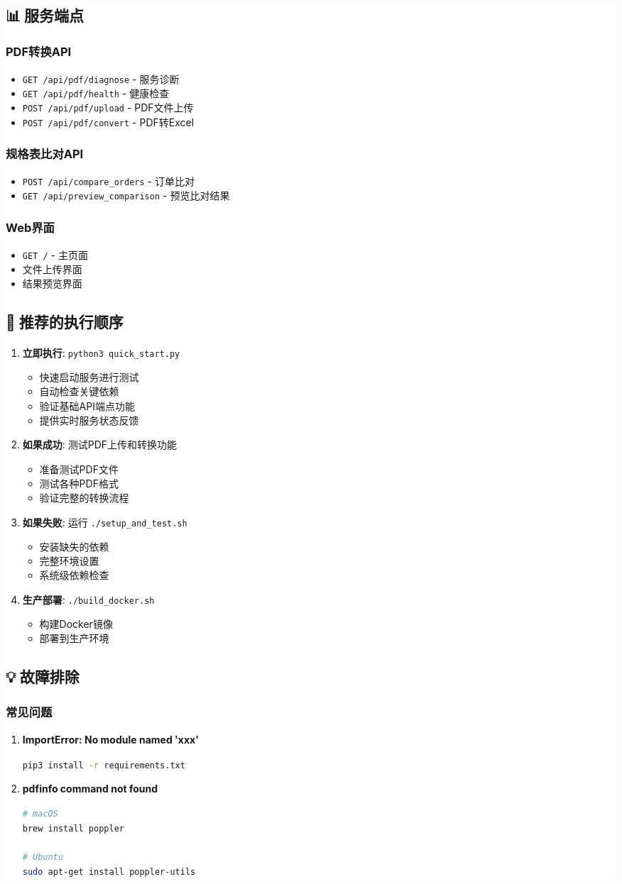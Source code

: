 ## 📊 **服务端点**

### PDF转换API
- `GET /api/pdf/diagnose` - 服务诊断
- `GET /api/pdf/health` - 健康检查
- `POST /api/pdf/upload` - PDF文件上传
- `POST /api/pdf/convert` - PDF转Excel

### 规格表比对API
- `POST /api/compare_orders` - 订单比对
- `GET /api/preview_comparison` - 预览比对结果

### Web界面
- `GET /` - 主页面
- 文件上传界面
- 结果预览界面

## 🎯 **推荐的执行顺序**

1. **立即执行**: `python3 quick_start.py`
   - 快速启动服务进行测试
   - 自动检查关键依赖
   - 验证基础API端点功能
   - 提供实时服务状态反馈

2. **如果成功**: 测试PDF上传和转换功能
   - 准备测试PDF文件
   - 测试各种PDF格式
   - 验证完整的转换流程

3. **如果失败**: 运行 `./setup_and_test.sh`
   - 安装缺失的依赖
   - 完整环境设置
   - 系统级依赖检查

4. **生产部署**: `./build_docker.sh`
   - 构建Docker镜像
   - 部署到生产环境

## 💡 **故障排除**

### 常见问题

1. **ImportError: No module named 'xxx'**
   ```bash
   pip3 install -r requirements.txt
   ```

2. **pdfinfo command not found**
   ```bash
   # macOS
   brew install poppler
   
   # Ubuntu
   sudo apt-get install poppler-utils
   ```

